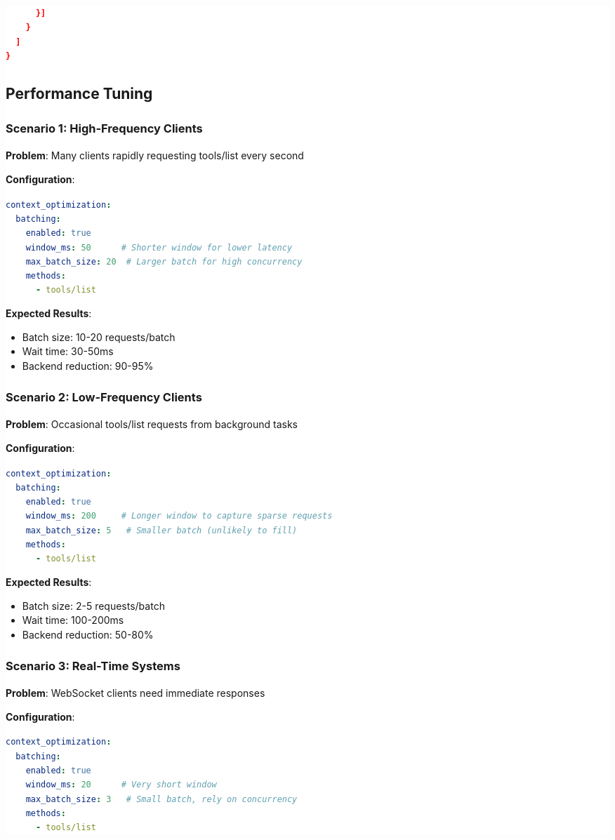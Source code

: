 ```json
      }]
    }
  ]
}
```

## Performance Tuning

### Scenario 1: High-Frequency Clients

**Problem**: Many clients rapidly requesting tools/list every second

**Configuration**:
```yaml
context_optimization:
  batching:
    enabled: true
    window_ms: 50      # Shorter window for lower latency
    max_batch_size: 20  # Larger batch for high concurrency
    methods:
      - tools/list
```

**Expected Results**:
- Batch size: 10-20 requests/batch
- Wait time: 30-50ms
- Backend reduction: 90-95%

### Scenario 2: Low-Frequency Clients

**Problem**: Occasional tools/list requests from background tasks

**Configuration**:
```yaml
context_optimization:
  batching:
    enabled: true
    window_ms: 200     # Longer window to capture sparse requests
    max_batch_size: 5   # Smaller batch (unlikely to fill)
    methods:
      - tools/list
```

**Expected Results**:
- Batch size: 2-5 requests/batch
- Wait time: 100-200ms
- Backend reduction: 50-80%

### Scenario 3: Real-Time Systems

**Problem**: WebSocket clients need immediate responses

**Configuration**:
```yaml
context_optimization:
  batching:
    enabled: true
    window_ms: 20      # Very short window
    max_batch_size: 3   # Small batch, rely on concurrency
    methods:
      - tools/list
```
